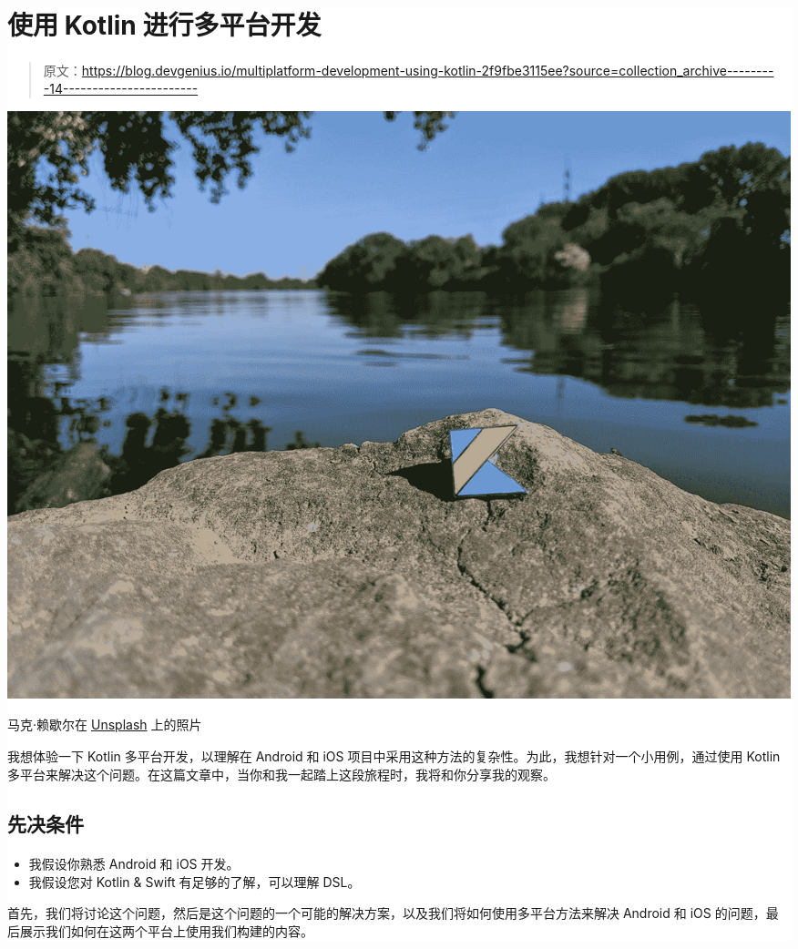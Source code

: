 # 使用 Kotlin 进行多平台开发

> 原文：<https://blog.devgenius.io/multiplatform-development-using-kotlin-2f9fbe3115ee?source=collection_archive---------14----------------------->

![](img/28d0b99ff00055492058199c9b0b12ce.png)

马克·赖歇尔在 [Unsplash](https://unsplash.com?utm_source=medium&utm_medium=referral) 上的照片

我想体验一下 Kotlin 多平台开发，以理解在 Android 和 iOS 项目中采用这种方法的复杂性。为此，我想针对一个小用例，通过使用 Kotlin 多平台来解决这个问题。在这篇文章中，当你和我一起踏上这段旅程时，我将和你分享我的观察。

## 先决条件

*   我假设你熟悉 Android 和 iOS 开发。
*   我假设您对 Kotlin & Swift 有足够的了解，可以理解 DSL。

首先，我们将讨论这个问题，然后是这个问题的一个可能的解决方案，以及我们将如何使用多平台方法来解决 Android 和 iOS 的问题，最后展示我们如何在这两个平台上使用我们构建的内容。
